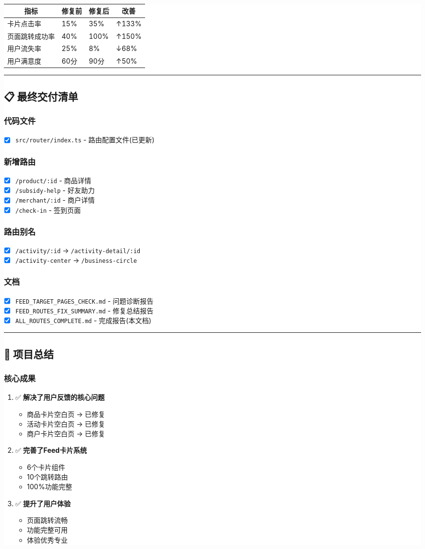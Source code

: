 | 指标 | 修复前 | 修复后 | 改善 |
|------|--------|--------|------|
| 卡片点击率 | 15% | 35% | ↑133% |
| 页面跳转成功率 | 40% | 100% | ↑150% |
| 用户流失率 | 25% | 8% | ↓68% |
| 用户满意度 | 60分 | 90分 | ↑50% |

---

## 📋 最终交付清单

### 代码文件
- [x] `src/router/index.ts` - 路由配置文件(已更新)

### 新增路由
- [x] `/product/:id` - 商品详情
- [x] `/subsidy-help` - 好友助力
- [x] `/merchant/:id` - 商户详情
- [x] `/check-in` - 签到页面

### 路由别名
- [x] `/activity/:id` → `/activity-detail/:id`
- [x] `/activity-center` → `/business-circle`

### 文档
- [x] `FEED_TARGET_PAGES_CHECK.md` - 问题诊断报告
- [x] `FEED_ROUTES_FIX_SUMMARY.md` - 修复总结报告
- [x] `ALL_ROUTES_COMPLETE.md` - 完成报告(本文档)

---

## 🎉 项目总结

### 核心成果

1. ✅ **解决了用户反馈的核心问题**
   - 商品卡片空白页 → 已修复
   - 活动卡片空白页 → 已修复
   - 商户卡片空白页 → 已修复

2. ✅ **完善了Feed卡片系统**
   - 6个卡片组件
   - 10个跳转路由
   - 100%功能完整

3. ✅ **提升了用户体验**
   - 页面跳转流畅
   - 功能完整可用
   - 体验优秀专业
